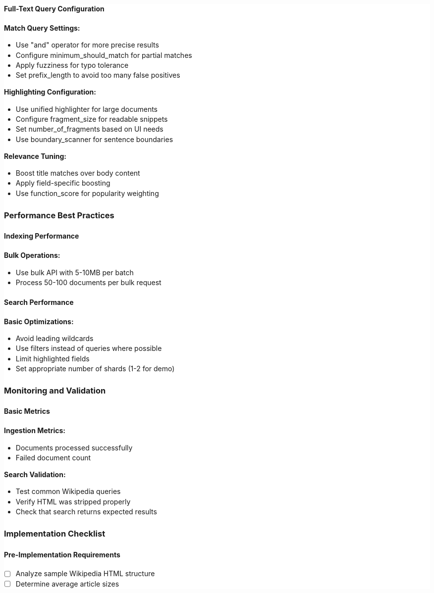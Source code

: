 #### Full-Text Query Configuration

**Match Query Settings:**
- Use "and" operator for more precise results
- Configure minimum_should_match for partial matches
- Apply fuzziness for typo tolerance
- Set prefix_length to avoid too many false positives

**Highlighting Configuration:**
- Use unified highlighter for large documents
- Configure fragment_size for readable snippets
- Set number_of_fragments based on UI needs
- Use boundary_scanner for sentence boundaries

**Relevance Tuning:**
- Boost title matches over body content
- Apply field-specific boosting
- Use function_score for popularity weighting

### Performance Best Practices

#### Indexing Performance

**Bulk Operations:**
- Use bulk API with 5-10MB per batch
- Process 50-100 documents per bulk request

#### Search Performance

**Basic Optimizations:**
- Avoid leading wildcards
- Use filters instead of queries where possible
- Limit highlighted fields
- Set appropriate number of shards (1-2 for demo)

### Monitoring and Validation

#### Basic Metrics

**Ingestion Metrics:**
- Documents processed successfully
- Failed document count

**Search Validation:**
- Test common Wikipedia queries
- Verify HTML was stripped properly
- Check that search returns expected results

### Implementation Checklist

#### Pre-Implementation Requirements
- [ ] Analyze sample Wikipedia HTML structure
- [ ] Determine average article sizes
